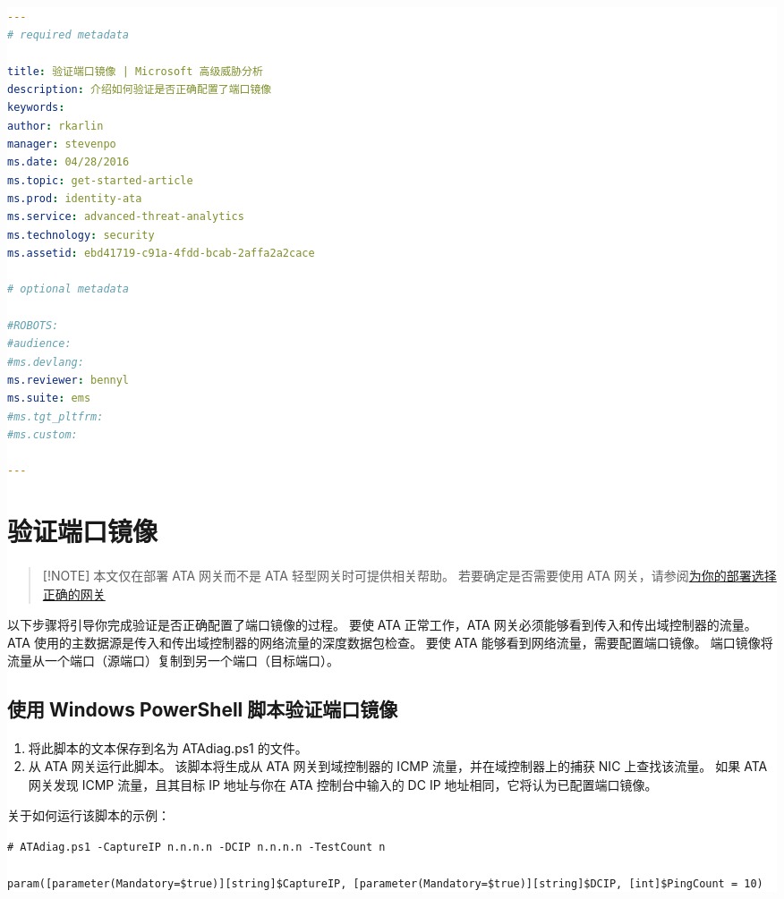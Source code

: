 ```yaml
---
# required metadata

title: 验证端口镜像 | Microsoft 高级威胁分析
description: 介绍如何验证是否正确配置了端口镜像
keywords:
author: rkarlin
manager: stevenpo
ms.date: 04/28/2016
ms.topic: get-started-article
ms.prod: identity-ata
ms.service: advanced-threat-analytics
ms.technology: security
ms.assetid: ebd41719-c91a-4fdd-bcab-2affa2a2cace

# optional metadata

#ROBOTS:
#audience:
#ms.devlang:
ms.reviewer: bennyl
ms.suite: ems
#ms.tgt_pltfrm:
#ms.custom:

---
```


# 验证端口镜像
> [!NOTE] 本文仅在部署 ATA 网关而不是 ATA 轻型网关时可提供相关帮助。 若要确定是否需要使用 ATA 网关，请参阅[为你的部署选择正确的网关](/advanced-threat-analytics/plan-design/ata-capacity-planning#Choosing-the-right-gateway-type-for-your-deployment)
 
以下步骤将引导你完成验证是否正确配置了端口镜像的过程。 要使 ATA 正常工作，ATA 网关必须能够看到传入和传出域控制器的流量。 ATA 使用的主数据源是传入和传出域控制器的网络流量的深度数据包检查。 要使 ATA 能够看到网络流量，需要配置端口镜像。 端口镜像将流量从一个端口（源端口）复制到另一个端口（目标端口）。

## 使用 Windows PowerShell 脚本验证端口镜像

1. 将此脚本的文本保存到名为 ATAdiag.ps1 的文件。
2. 从 ATA 网关运行此脚本。
该脚本将生成从 ATA 网关到域控制器的 ICMP 流量，并在域控制器上的捕获 NIC 上查找该流量。
如果 ATA 网关发现 ICMP 流量，且其目标 IP 地址与你在 ATA 控制台中输入的 DC IP 地址相同，它将认为已配置端口镜像。 

关于如何运行该脚本的示例：

    # ATAdiag.ps1 -CaptureIP n.n.n.n -DCIP n.n.n.n -TestCount n
    
    param([parameter(Mandatory=$true)][string]$CaptureIP, [parameter(Mandatory=$true)][string]$DCIP, [int]$PingCount = 10)
